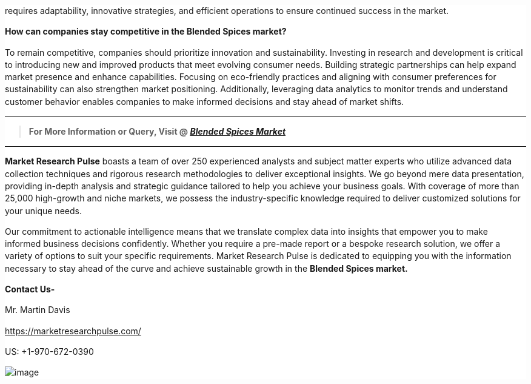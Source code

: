 requires adaptability, innovative strategies, and efficient operations to ensure continued success in the market.</p><p><strong>How can companies stay competitive in the Blended Spices market?</strong></p><p>To remain competitive, companies should prioritize innovation and sustainability. Investing in research and development is critical to introducing new and improved products that meet evolving consumer needs. Building strategic partnerships can help expand market presence and enhance capabilities. Focusing on eco-friendly practices and aligning with consumer preferences for sustainability can also strengthen market positioning. Additionally, leveraging data analytics to monitor trends and understand customer behavior enables companies to make informed decisions and stay ahead of market shifts.</p><hr /><blockquote><p><strong>For More Information or Query, Visit @&nbsp;<em><a href="https://marketresearchpulse.com/report/71099/blended-spices-market?utm_source=Linkedin&utm_medium=0111">Blended Spices Market</a></em></strong></p></blockquote><hr /><p><strong>Market Research Pulse</strong> boasts a team of over 250 experienced analysts and subject matter experts who utilize advanced data collection techniques and rigorous research methodologies to deliver exceptional insights. We go beyond mere data presentation, providing in-depth analysis and strategic guidance tailored to help you achieve your business goals. With coverage of more than 25,000 high-growth and niche markets, we possess the industry-specific knowledge required to deliver customized solutions for your unique needs.</p><p>Our commitment to actionable intelligence means that we translate complex data into insights that empower you to make informed business decisions confidently. Whether you require a pre-made report or a bespoke research solution, we offer a variety of options to suit your specific requirements. Market Research Pulse is dedicated to equipping you with the information necessary to stay ahead of the curve and achieve sustainable growth in the <strong>Blended Spices market.</strong></p><p><strong>Contact Us-</strong></p><p>Mr. Martin Davis</p><p>https://marketresearchpulse.com/</p><p>US: +1-970-672-0390</p>
![image](https://github.com/user-attachments/assets/ffefebbf-ff2a-4335-af59-16d9708ec26b)
